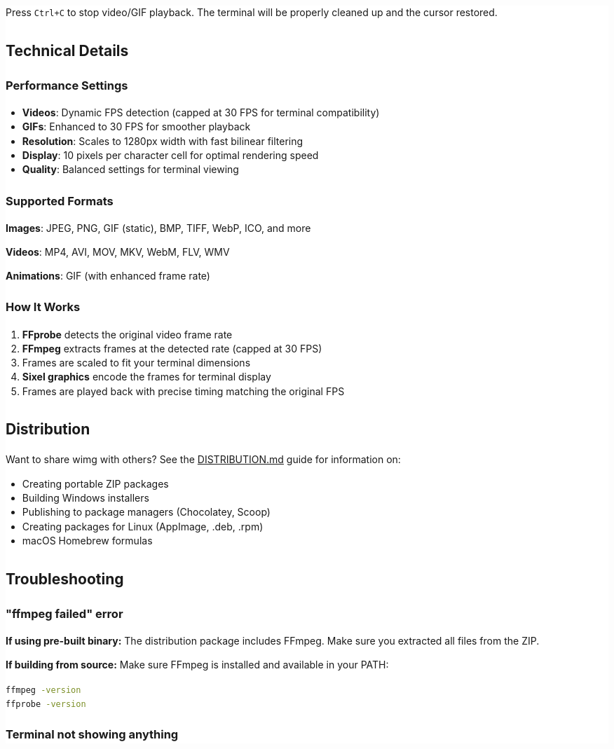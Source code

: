 Press `Ctrl+C` to stop video/GIF playback. The terminal will be properly cleaned up and the cursor restored.

## Technical Details

### Performance Settings

- **Videos**: Dynamic FPS detection (capped at 30 FPS for terminal compatibility)
- **GIFs**: Enhanced to 30 FPS for smoother playback
- **Resolution**: Scales to 1280px width with fast bilinear filtering
- **Display**: 10 pixels per character cell for optimal rendering speed
- **Quality**: Balanced settings for terminal viewing

### Supported Formats

**Images**: JPEG, PNG, GIF (static), BMP, TIFF, WebP, ICO, and more

**Videos**: MP4, AVI, MOV, MKV, WebM, FLV, WMV

**Animations**: GIF (with enhanced frame rate)

### How It Works

1. **FFprobe** detects the original video frame rate
2. **FFmpeg** extracts frames at the detected rate (capped at 30 FPS)
3. Frames are scaled to fit your terminal dimensions
4. **Sixel graphics** encode the frames for terminal display
5. Frames are played back with precise timing matching the original FPS

## Distribution

Want to share wimg with others? See the [DISTRIBUTION.md](DISTRIBUTION.md) guide for information on:
- Creating portable ZIP packages
- Building Windows installers
- Publishing to package managers (Chocolatey, Scoop)
- Creating packages for Linux (AppImage, .deb, .rpm)
- macOS Homebrew formulas

## Troubleshooting

### "ffmpeg failed" error

**If using pre-built binary:** The distribution package includes FFmpeg. Make sure you extracted all files from the ZIP.

**If building from source:** Make sure FFmpeg is installed and available in your PATH:
```bash
ffmpeg -version
ffprobe -version
```

### Terminal not showing anything
